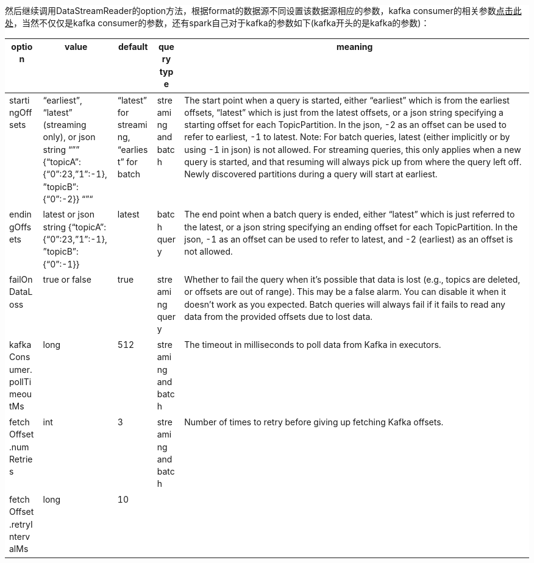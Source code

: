 <p>然后继续调用DataStreamReader的option方法，根据format的数据源不同设置该数据源相应的参数，kafka consumer的相关参数<a href="http://kafka.apache.org/documentation.html#newconsumerconfigs" rel="nofollow">点击此处</a>，当然不仅仅是kafka consumer的参数，还有spark自己对于kafka的参数如下(kafka开头的是kafka的参数)：</p>

<table>
<thead>
<tr>
  <th>option</th>
  <th>value</th>
  <th>default</th>
  <th>query type</th>
  <th>meaning</th>
</tr>
</thead>
<tbody><tr>
  <td>startingOffsets</td>
  <td>“earliest”, “latest” (streaming only), or json string “”” {“topicA”:{“0”:23,”1”:-1},”topicB”:{“0”:-2}} “”“</td>
  <td>“latest” for streaming, “earliest” for batch</td>
  <td>streaming and batch</td>
  <td>The start point when a query is started, either “earliest” which is from the earliest offsets, “latest” which is just from the latest offsets, or a json string specifying a starting offset for each TopicPartition. In the json, -2 as an offset can be used to refer to earliest, -1 to latest. Note: For batch queries, latest (either implicitly or by using -1 in json) is not allowed. For streaming queries, this only applies when a new query is started, and that resuming will always pick up from where the query left off. Newly discovered partitions during a query will start at earliest.</td>
</tr>
<tr>
  <td>endingOffsets</td>
  <td>latest or json string {“topicA”:{“0”:23,”1”:-1},”topicB”:{“0”:-1}}</td>
  <td>latest</td>
  <td>batch query</td>
  <td>The end point when a batch query is ended, either “latest” which is just referred to the latest, or a json string specifying an ending offset for each TopicPartition. In the json, -1 as an offset can be used to refer to latest, and -2 (earliest) as an offset is not allowed.</td>
</tr>
<tr>
  <td>failOnDataLoss</td>
  <td>true or false</td>
  <td>true</td>
  <td>streaming query</td>
  <td>Whether to fail the query when it’s possible that data is lost (e.g., topics are deleted, or offsets are out of range). This may be a false alarm. You can disable it when it doesn’t work as you expected. Batch queries will always fail if it fails to read any data from the provided offsets due to lost data.</td>
</tr>
<tr>
  <td>kafkaConsumer.pollTimeoutMs</td>
  <td>long</td>
  <td>512</td>
  <td>streaming and batch</td>
  <td>The timeout in milliseconds to poll data from Kafka in executors.</td>
</tr>
<tr>
  <td>fetchOffset.numRetries</td>
  <td>int</td>
  <td>3</td>
  <td>streaming and batch</td>
  <td>Number of times to retry before giving up fetching Kafka offsets.</td>
</tr>
<tr>
  <td>fetchOffset.retryIntervalMs</td>
  <td>long</td>
  <td>10</td>